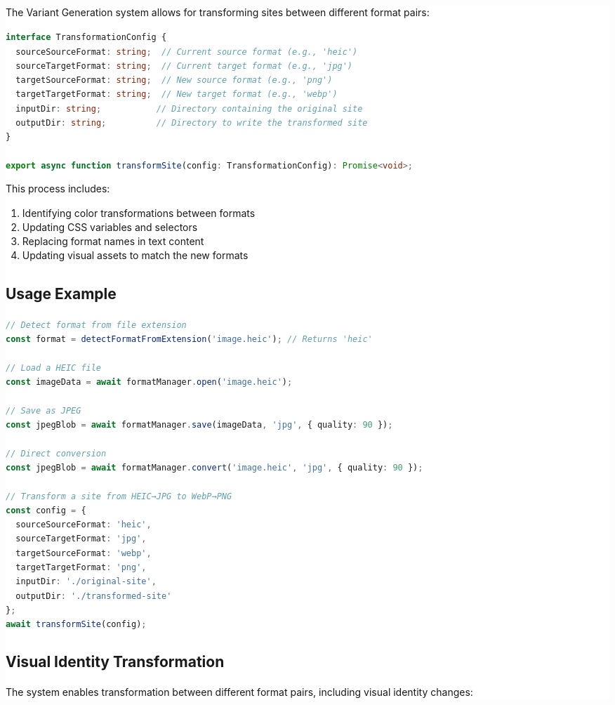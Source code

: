 The Variant Generation system allows for transforming sites between different format pairs:

```typescript
interface TransformationConfig {
  sourceSourceFormat: string;  // Current source format (e.g., 'heic')
  sourceTargetFormat: string;  // Current target format (e.g., 'jpg')
  targetSourceFormat: string;  // New source format (e.g., 'png')
  targetTargetFormat: string;  // New target format (e.g., 'webp')
  inputDir: string;           // Directory containing the original site
  outputDir: string;          // Directory to write the transformed site
}

export async function transformSite(config: TransformationConfig): Promise<void>;
```

This process includes:

1. Identifying color transformations between formats
2. Updating CSS variables and selectors
3. Replacing format names in text content
4. Updating visual assets to match the new formats

## Usage Example

```typescript
// Detect format from file extension
const format = detectFormatFromExtension('image.heic'); // Returns 'heic'

// Load a HEIC file
const imageData = await formatManager.open('image.heic');

// Save as JPEG
const jpegBlob = await formatManager.save(imageData, 'jpg', { quality: 90 });

// Direct conversion
const jpegBlob = await formatManager.convert('image.heic', 'jpg', { quality: 90 });

// Transform a site from HEIC→JPG to WebP→PNG
const config = {
  sourceSourceFormat: 'heic',
  sourceTargetFormat: 'jpg',
  targetSourceFormat: 'webp',
  targetTargetFormat: 'png',
  inputDir: './original-site',
  outputDir: './transformed-site'
};
await transformSite(config);
```

## Visual Identity Transformation

The system enables transformation between different format pairs, including visual identity changes:
